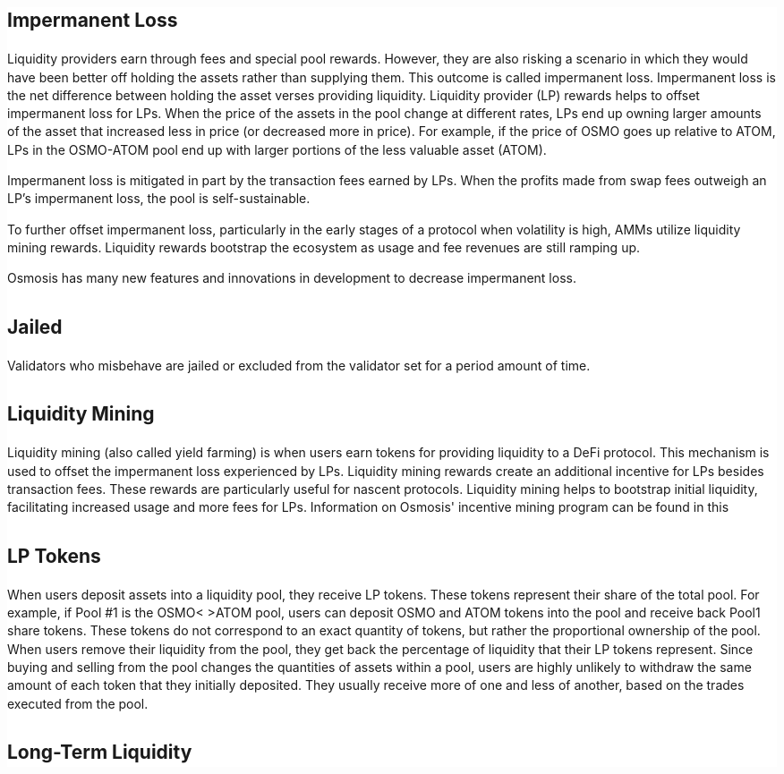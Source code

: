 ## Impermanent Loss[​](https://docs.osmosis.zone/overview/educate/terminology#impermanent-loss "Direct link to heading")

Liquidity providers earn through fees and special pool rewards. However, they are also risking a scenario in which they would have been better off holding the assets rather than supplying them. This outcome is called impermanent loss. Impermanent loss is the net difference between holding the asset verses providing liquidity. Liquidity provider (LP) rewards helps to offset impermanent loss for LPs. When the price of the assets in the pool change at different rates, LPs end up owning larger amounts of the asset that increased less in price (or decreased more in price). For example, if the price of OSMO goes up relative to ATOM, LPs in the OSMO-ATOM pool end up with larger portions of the less valuable asset (ATOM).

Impermanent loss is mitigated in part by the transaction fees earned by LPs. When the profits made from swap fees outweigh an LP’s impermanent loss, the pool is self-sustainable.

To further offset impermanent loss, particularly in the early stages of a protocol when volatility is high, AMMs utilize liquidity mining rewards. Liquidity rewards bootstrap the ecosystem as usage and fee revenues are still ramping up.

Osmosis has many new features and innovations in development to decrease impermanent loss.

## Jailed[​](https://docs.osmosis.zone/overview/educate/terminology#jailed "Direct link to heading")

Validators who misbehave are jailed or excluded from the validator set for a period amount of time.

## Liquidity Mining[​](https://docs.osmosis.zone/overview/educate/terminology#liquidity-mining "Direct link to heading")

Liquidity mining (also called yield farming) is when users earn tokens for providing liquidity to a DeFi protocol. This mechanism is used to offset the impermanent loss experienced by LPs. Liquidity mining rewards create an additional incentive for LPs besides transaction fees. These rewards are particularly useful for nascent protocols. Liquidity mining helps to bootstrap initial liquidity, facilitating increased usage and more fees for LPs. Information on Osmosis' incentive mining program can be found in this

## LP Tokens[​](https://docs.osmosis.zone/overview/educate/terminology#lp-tokens "Direct link to heading")

When users deposit assets into a liquidity pool, they receive LP tokens. These tokens represent their share of the total pool. For example, if Pool #1 is the OSMO< >ATOM pool, users can deposit OSMO and ATOM tokens into the pool and receive back Pool1 share tokens. These tokens do not correspond to an exact quantity of tokens, but rather the proportional ownership of the pool. When users remove their liquidity from the pool, they get back the percentage of liquidity that their LP tokens represent. Since buying and selling from the pool changes the quantities of assets within a pool, users are highly unlikely to withdraw the same amount of each token that they initially deposited. They usually receive more of one and less of another, based on the trades executed from the pool.

## Long-Term Liquidity[​](https://docs.osmosis.zone/overview/educate/terminology#long-term-liquidity "Direct link to heading")
